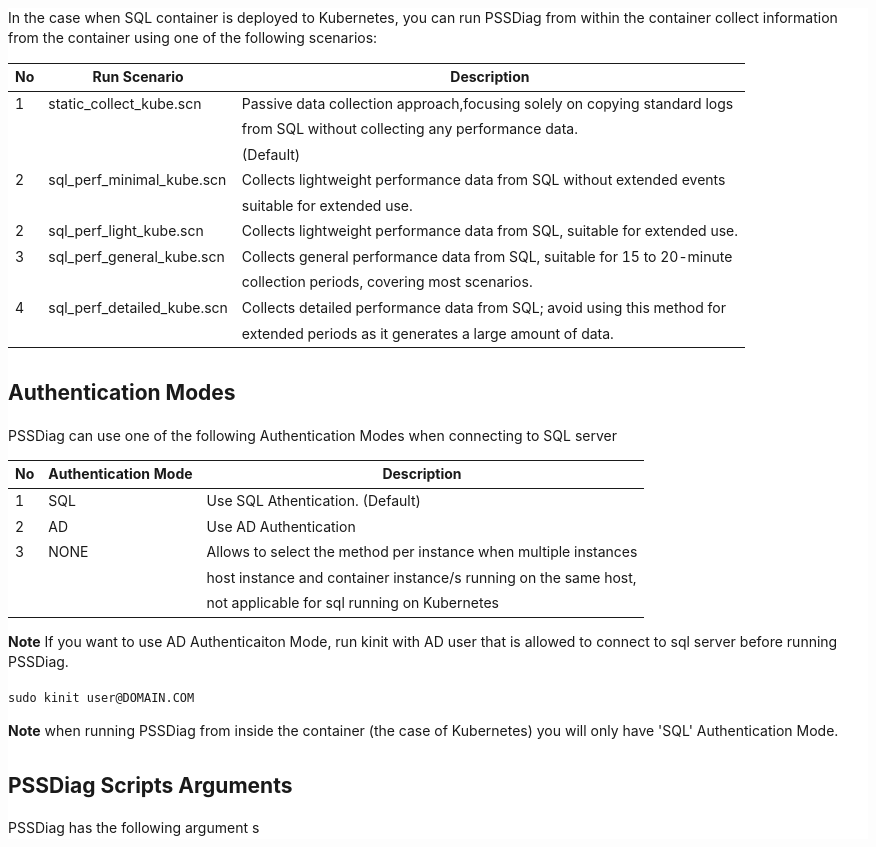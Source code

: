 In the case when SQL container is deployed to Kubernetes, you can run PSSDiag from within the container collect information from the container using one of the following scenarios:



|No |Run Scenario              |Description                                                                  |
|---|--------------------------|-----------------------------------------------------------------------------|
| 1 |static_collect_kube.scn   |Passive data collection approach,focusing solely on copying standard logs    |
|   |                          |from SQL without collecting any performance data.                            |
|   |                          |(Default)                                                                    |
| 2 |sql_perf_minimal_kube.scn |Collects lightweight performance data from SQL without extended events       |
|   |                          |suitable for extended use.                                                   |
| 2 |sql_perf_light_kube.scn   |Collects lightweight performance data from SQL, suitable for extended use.   |
| 3 |sql_perf_general_kube.scn |Collects general performance data from SQL, suitable for 15 to 20-minute     |
|   |                          |collection periods, covering most scenarios.                                 |
| 4 |sql_perf_detailed_kube.scn|Collects detailed performance data from SQL; avoid using this method for     |
|   |                          |extended periods as it generates a large amount of data.                     |


## Authentication Modes
PSSDiag can use one of the following Authentication Modes when connecting to SQL server


|No |Authentication Mode       |Description                                                                   |
|---|--------------------------|------------------------------------------------------------------------------|
| 1 |SQL                       |Use SQL Athentication. (Default)                                              |
| 2 |AD                        |Use AD Authentication                                                         |
| 3 |NONE                      |Allows to select the method per instance when multiple instances              |
|   |                          |host instance and container instance/s running on the same host,              |
|   |                          |not applicable for sql running on Kubernetes                                  |



**Note**
If you want to use AD Authenticaiton Mode, run kinit with AD user that is allowed to connect to sql server before running PSSDiag.

```
sudo kinit user@DOMAIN.COM
```

**Note**
when running PSSDiag from inside the container (the case of Kubernetes) you will only have 'SQL' Authentication Mode.

## PSSDiag Scripts Arguments 
PSSDiag has the following argument s
